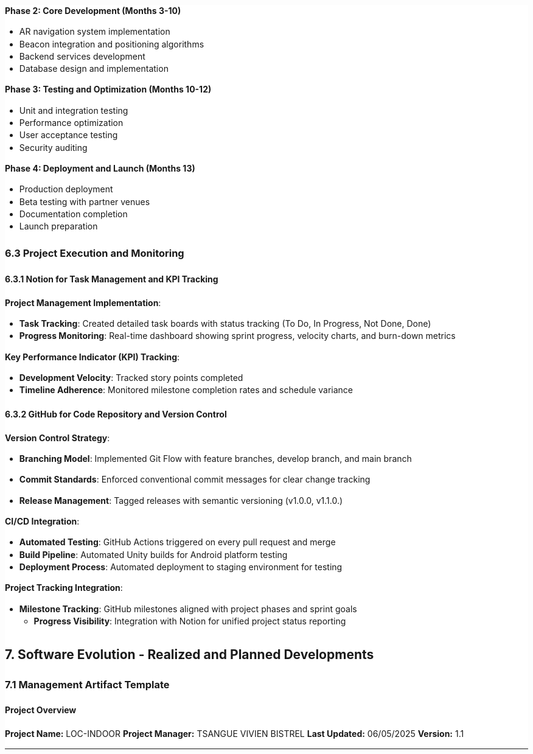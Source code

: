 **Phase 2: Core Development (Months 3-10)**
- AR navigation system implementation
- Beacon integration and positioning algorithms
- Backend services development
- Database design and implementation

**Phase 3: Testing and Optimization (Months 10-12)**
- Unit and integration testing
- Performance optimization
- User acceptance testing
- Security auditing

**Phase 4: Deployment and Launch (Months 13)**
- Production deployment
- Beta testing with partner venues
- Documentation completion
- Launch preparation

### 6.3 Project Execution and Monitoring

#### 6.3.1 Notion for Task Management and KPI Tracking
**Project Management Implementation**:
- **Task Tracking**: Created detailed task boards with status tracking (To Do, In Progress, Not Done, Done)
- **Progress Monitoring**: Real-time dashboard showing sprint progress, velocity charts, and burn-down metrics

**Key Performance Indicator (KPI) Tracking**:
- **Development Velocity**: Tracked story points completed 
- **Timeline Adherence**: Monitored milestone completion rates and schedule variance


#### 6.3.2 GitHub for Code Repository and Version Control
**Version Control Strategy**:
- **Branching Model**: Implemented Git Flow with feature branches, develop branch, and main branch

- **Commit Standards**: Enforced conventional commit messages for clear change tracking
- **Release Management**: Tagged releases with semantic versioning (v1.0.0, v1.1.0.)

**CI/CD Integration**:
- **Automated Testing**: GitHub Actions triggered on every pull request and merge
- **Build Pipeline**: Automated Unity builds for Android platform testing
- **Deployment Process**: Automated deployment to staging environment for testing

**Project Tracking Integration**:
- **Milestone Tracking**: GitHub milestones aligned with project phases and sprint goals
  - **Progress Visibility**: Integration with Notion for unified project status reporting

## 7. Software Evolution - Realized and Planned Developments

### 7.1 Management Artifact Template

#### Project Overview
**Project Name:** LOC-INDOOR
**Project Manager:** TSANGUE VIVIEN BISTREL
**Last Updated:** 06/05/2025
**Version:** 1.1

---